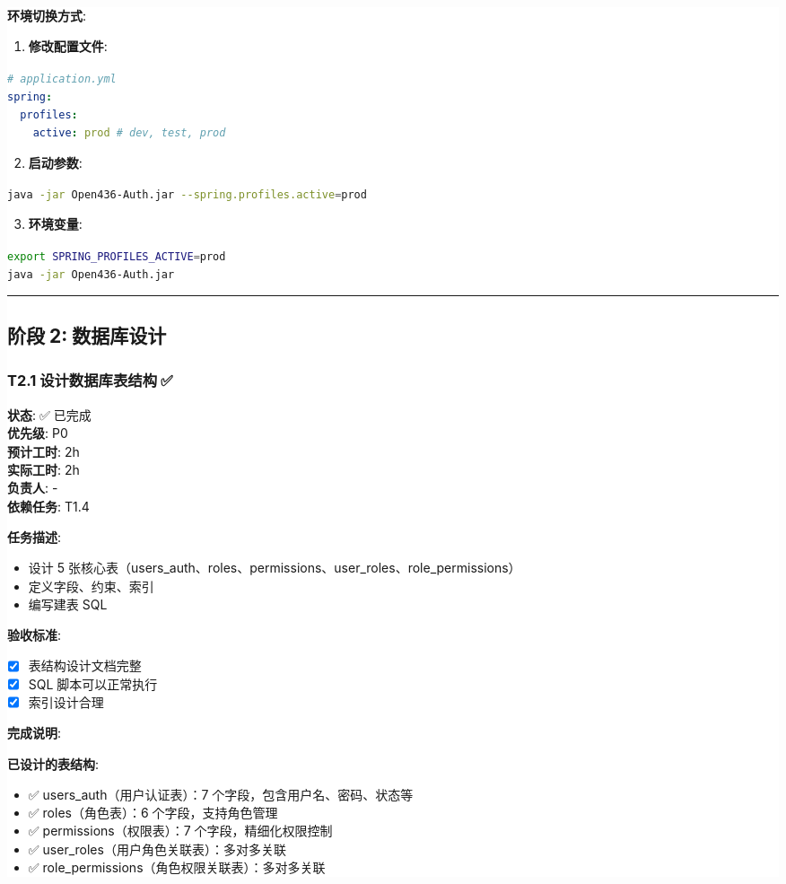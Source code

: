 **环境切换方式**:

1. **修改配置文件**:

```yaml
# application.yml
spring:
  profiles:
    active: prod # dev, test, prod
```

2. **启动参数**:

```bash
java -jar Open436-Auth.jar --spring.profiles.active=prod
```

3. **环境变量**:

```bash
export SPRING_PROFILES_ACTIVE=prod
java -jar Open436-Auth.jar
```

---

## 阶段 2: 数据库设计

### T2.1 设计数据库表结构 ✅

**状态**: ✅ 已完成  
**优先级**: P0  
**预计工时**: 2h  
**实际工时**: 2h  
**负责人**: -  
**依赖任务**: T1.4

**任务描述**:

- 设计 5 张核心表（users_auth、roles、permissions、user_roles、role_permissions）
- 定义字段、约束、索引
- 编写建表 SQL

**验收标准**:

- [x] 表结构设计文档完整
- [x] SQL 脚本可以正常执行
- [x] 索引设计合理

**完成说明**:

**已设计的表结构**:

- ✅ users_auth（用户认证表）：7 个字段，包含用户名、密码、状态等
- ✅ roles（角色表）：6 个字段，支持角色管理
- ✅ permissions（权限表）：7 个字段，精细化权限控制
- ✅ user_roles（用户角色关联表）：多对多关联
- ✅ role_permissions（角色权限关联表）：多对多关联
